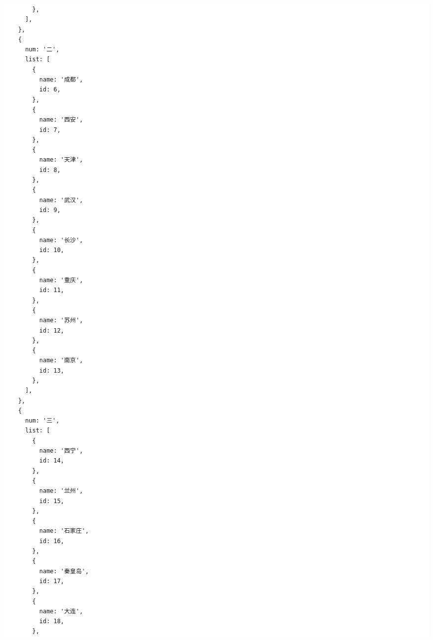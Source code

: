 ```tsx
        },
      ],
    },
    {
      num: '二',
      list: [
        {
          name: '成都',
          id: 6,
        },
        {
          name: '西安',
          id: 7,
        },
        {
          name: '天津',
          id: 8,
        },
        {
          name: '武汉',
          id: 9,
        },
        {
          name: '长沙',
          id: 10,
        },
        {
          name: '重庆',
          id: 11,
        },
        {
          name: '苏州',
          id: 12,
        },
        {
          name: '南京',
          id: 13,
        },
      ],
    },
    {
      num: '三',
      list: [
        {
          name: '西宁',
          id: 14,
        },
        {
          name: '兰州',
          id: 15,
        },
        {
          name: '石家庄',
          id: 16,
        },
        {
          name: '秦皇岛',
          id: 17,
        },
        {
          name: '大连',
          id: 18,
        },
```